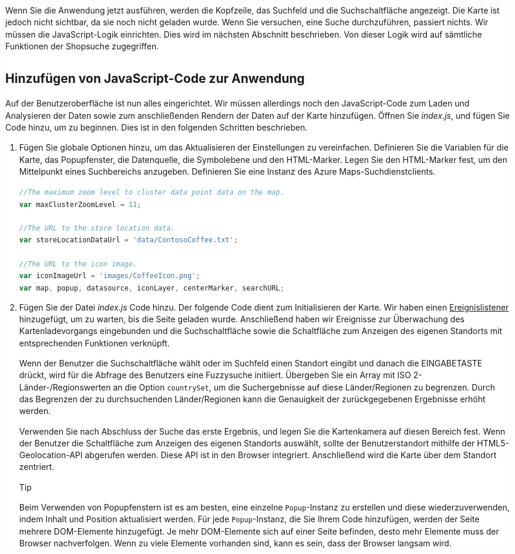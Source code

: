 Wenn Sie die Anwendung jetzt ausführen, werden die Kopfzeile, das Suchfeld und die Suchschaltfläche angezeigt. Die Karte ist jedoch nicht sichtbar, da sie noch nicht geladen wurde. Wenn Sie versuchen, eine Suche durchzuführen, passiert nichts. Wir müssen die JavaScript-Logik einrichten. Dies wird im nächsten Abschnitt beschrieben. Von dieser Logik wird auf sämtliche Funktionen der Shopsuche zugegriffen.

## <a name="wire-the-application-with-javascript"></a>Hinzufügen von JavaScript-Code zur Anwendung

Auf der Benutzeroberfläche ist nun alles eingerichtet. Wir müssen allerdings noch den JavaScript-Code zum Laden und Analysieren der Daten sowie zum anschließenden Rendern der Daten auf der Karte hinzufügen. Öffnen Sie *index.js*, und fügen Sie Code hinzu, um zu beginnen. Dies ist in den folgenden Schritten beschrieben.

1. Fügen Sie globale Optionen hinzu, um das Aktualisieren der Einstellungen zu vereinfachen. Definieren Sie die Variablen für die Karte, das Popupfenster, die Datenquelle, die Symbolebene und den HTML-Marker. Legen Sie den HTML-Marker fest, um den Mittelpunkt eines Suchbereichs anzugeben. Definieren Sie eine Instanz des Azure Maps-Suchdienstclients.

    ```JavaScript
    //The maximum zoom level to cluster data point data on the map.
    var maxClusterZoomLevel = 11;

    //The URL to the store location data.
    var storeLocationDataUrl = 'data/ContosoCoffee.txt';

    //The URL to the icon image.
    var iconImageUrl = 'images/CoffeeIcon.png';
    var map, popup, datasource, iconLayer, centerMarker, searchURL;
    ```

1. Fügen Sie der Datei *index.js* Code hinzu. Der folgende Code dient zum Initialisieren der Karte. Wir haben einen [Ereignislistener](https://docs.microsoft.com/javascript/api/azure-maps-control/atlas.map?view=azure-iot-typescript-latest#events) hinzugefügt, um zu warten, bis die Seite geladen wurde. Anschließend haben wir Ereignisse zur Überwachung des Kartenladevorgangs eingebunden und die Suchschaltfläche sowie die Schaltfläche zum Anzeigen des eigenen Standorts mit entsprechenden Funktionen verknüpft.

   Wenn der Benutzer die Suchschaltfläche wählt oder im Suchfeld einen Standort eingibt und danach die EINGABETASTE drückt, wird für die Abfrage des Benutzers eine Fuzzysuche initiiert. Übergeben Sie ein Array mit ISO 2-Länder-/Regionswerten an die Option `countrySet`, um die Suchergebnisse auf diese Länder/Regionen zu begrenzen. Durch das Begrenzen der zu durchsuchenden Länder/Regionen kann die Genauigkeit der zurückgegebenen Ergebnisse erhöht werden. 
  
   Verwenden Sie nach Abschluss der Suche das erste Ergebnis, und legen Sie die Kartenkamera auf diesen Bereich fest. Wenn der Benutzer die Schaltfläche zum Anzeigen des eigenen Standorts auswählt, sollte der Benutzerstandort mithilfe der HTML5-Geolocation-API abgerufen werden. Diese API ist in den Browser integriert. Anschließend wird die Karte über dem Standort zentriert.  

   > [!Tip]
   > Beim Verwenden von Popupfenstern ist es am besten, eine einzelne `Popup`-Instanz zu erstellen und diese wiederzuverwenden, indem Inhalt und Position aktualisiert werden. Für jede `Popup`-Instanz, die Sie Ihrem Code hinzufügen, werden der Seite mehrere DOM-Elemente hinzugefügt. Je mehr DOM-Elemente sich auf einer Seite befinden, desto mehr Elemente muss der Browser nachverfolgen. Wenn zu viele Elemente vorhanden sind, kann es sein, dass der Browser langsam wird.
